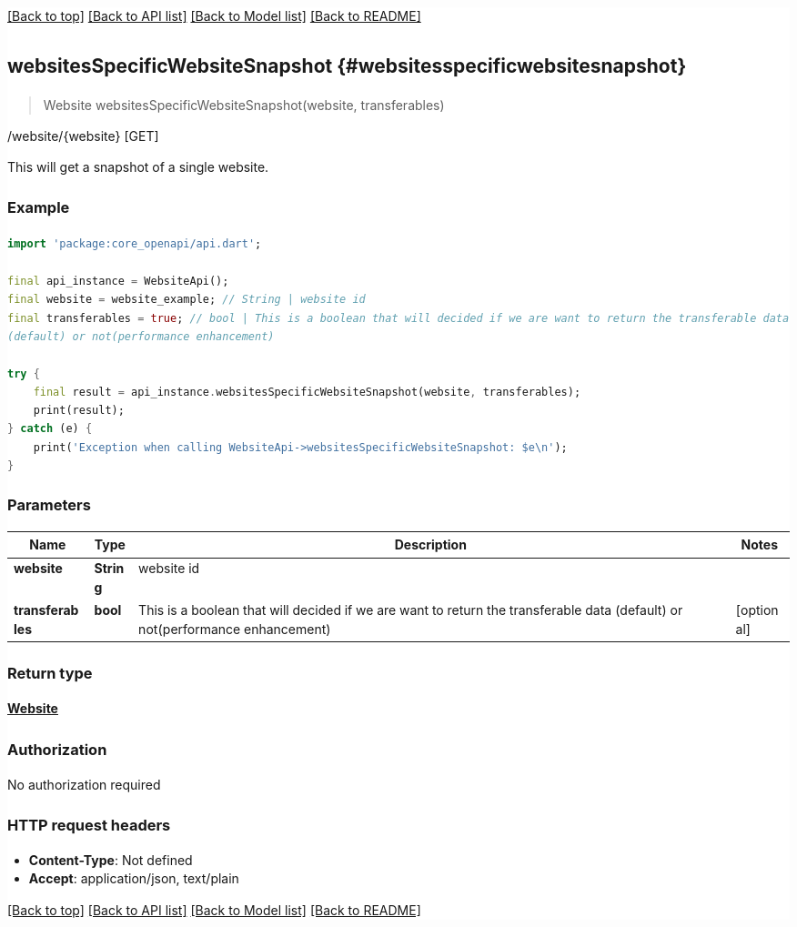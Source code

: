 [[Back to top]](#) [[Back to API list]](../README.md#documentation-for-api-endpoints) [[Back to Model list]](../README.md#documentation-for-models) [[Back to README]](../README.md)

## **websitesSpecificWebsiteSnapshot** {#websitesspecificwebsitesnapshot}
> Website websitesSpecificWebsiteSnapshot(website, transferables)

/website/{website} [GET]

This will get a snapshot of a single website.

### Example
```dart
import 'package:core_openapi/api.dart';

final api_instance = WebsiteApi();
final website = website_example; // String | website id
final transferables = true; // bool | This is a boolean that will decided if we are want to return the transferable data (default) or not(performance enhancement)

try {
    final result = api_instance.websitesSpecificWebsiteSnapshot(website, transferables);
    print(result);
} catch (e) {
    print('Exception when calling WebsiteApi->websitesSpecificWebsiteSnapshot: $e\n');
}
```

### Parameters

Name | Type | Description  | Notes
------------- | ------------- | ------------- | -------------
 **website** | **String**| website id | 
 **transferables** | **bool**| This is a boolean that will decided if we are want to return the transferable data (default) or not(performance enhancement) | [optional] 

### Return type

[**Website**](Website.md)

### Authorization

No authorization required

### HTTP request headers

 - **Content-Type**: Not defined
 - **Accept**: application/json, text/plain

[[Back to top]](#) [[Back to API list]](../README.md#documentation-for-api-endpoints) [[Back to Model list]](../README.md#documentation-for-models) [[Back to README]](../README.md)

